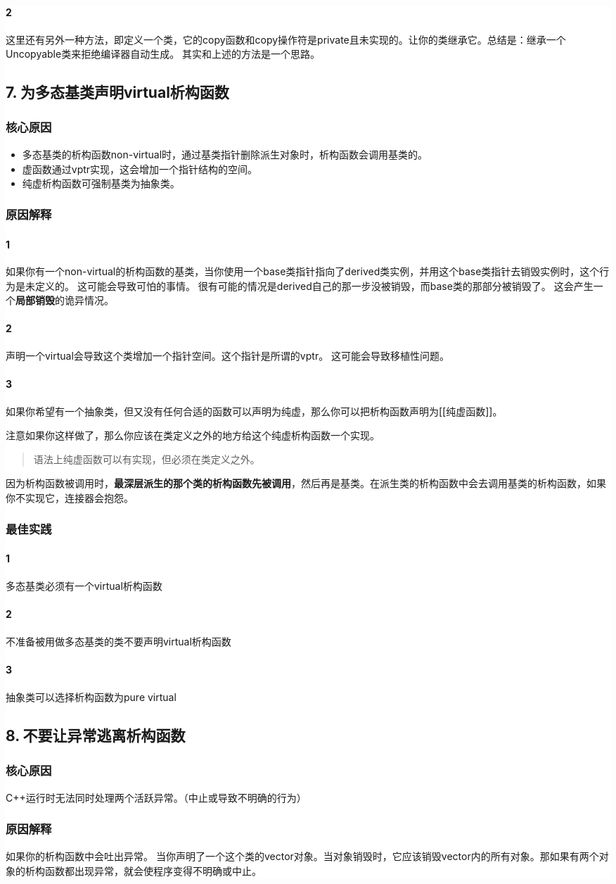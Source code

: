 #### 2
这里还有另外一种方法，即定义一个类，它的copy函数和copy操作符是private且未实现的。让你的类继承它。总结是：继承一个Uncopyable类来拒绝编译器自动生成。
其实和上述的方法是一个思路。


## 7. 为多态基类声明virtual析构函数
### 核心原因
- 多态基类的析构函数non-virtual时，通过基类指针删除派生对象时，析构函数会调用基类的。
- 虚函数通过vptr实现，这会增加一个指针结构的空间。
- 纯虚析构函数可强制基类为抽象类。

### 原因解释
#### 1
如果你有一个non-virtual的析构函数的基类，当你使用一个base类指针指向了derived类实例，并用这个base类指针去销毁实例时，这个行为是未定义的。
这可能会导致可怕的事情。
很有可能的情况是derived自己的那一步没被销毁，而base类的那部分被销毁了。
这会产生一个**局部销毁**的诡异情况。

#### 2
声明一个virtual会导致这个类增加一个指针空间。这个指针是所谓的vptr。
这可能会导致移植性问题。

#### 3
如果你希望有一个抽象类，但又没有任何合适的函数可以声明为纯虚，那么你可以把析构函数声明为[[纯虚函数]]。

注意如果你这样做了，那么你应该在类定义之外的地方给这个纯虚析构函数一个实现。

> 语法上纯虚函数可以有实现，但必须在类定义之外。

因为析构函数被调用时，**最深层派生的那个类的析构函数先被调用**，然后再是基类。在派生类的析构函数中会去调用基类的析构函数，如果你不实现它，连接器会抱怨。

### 最佳实践
#### 1
多态基类必须有一个virtual析构函数
#### 2
不准备被用做多态基类的类不要声明virtual析构函数
#### 3
抽象类可以选择析构函数为pure virtual


## 8. 不要让异常逃离析构函数
### 核心原因
C++运行时无法同时处理两个活跃异常。（中止或导致不明确的行为）

### 原因解释

如果你的析构函数中会吐出异常。
当你声明了一个这个类的vector对象。当对象销毁时，它应该销毁vector内的所有对象。那如果有两个对象的析构函数都出现异常，就会使程序变得不明确或中止。
